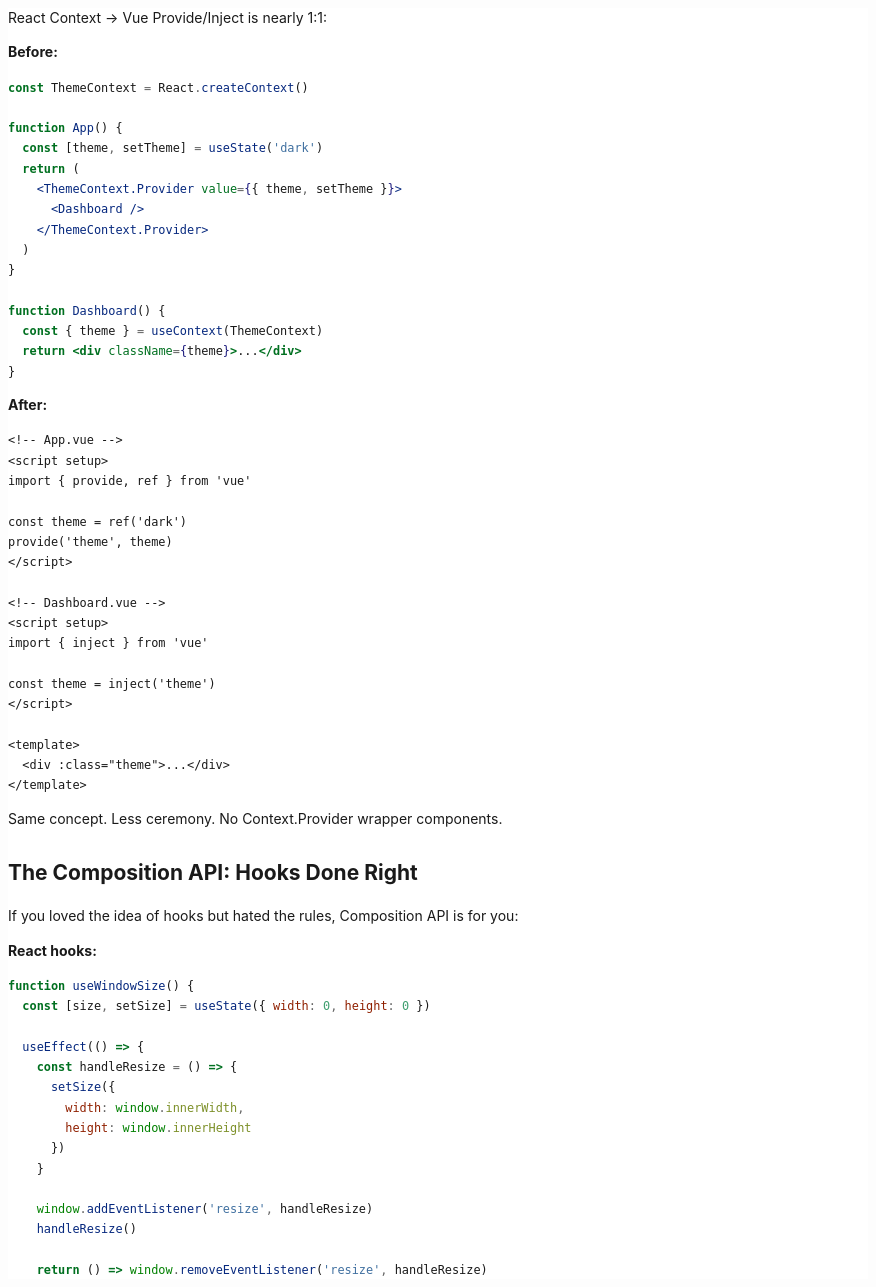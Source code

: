 React Context → Vue Provide/Inject is nearly 1:1:

**Before:**
```jsx
const ThemeContext = React.createContext()

function App() {
  const [theme, setTheme] = useState('dark')
  return (
    <ThemeContext.Provider value={{ theme, setTheme }}>
      <Dashboard />
    </ThemeContext.Provider>
  )
}

function Dashboard() {
  const { theme } = useContext(ThemeContext)
  return <div className={theme}>...</div>
}
```

**After:**
```vue
<!-- App.vue -->
<script setup>
import { provide, ref } from 'vue'

const theme = ref('dark')
provide('theme', theme)
</script>

<!-- Dashboard.vue -->
<script setup>
import { inject } from 'vue'

const theme = inject('theme')
</script>

<template>
  <div :class="theme">...</div>
</template>
```

Same concept. Less ceremony. No Context.Provider wrapper components.

## The Composition API: Hooks Done Right

If you loved the idea of hooks but hated the rules, Composition API is for you:

**React hooks:**
```jsx
function useWindowSize() {
  const [size, setSize] = useState({ width: 0, height: 0 })

  useEffect(() => {
    const handleResize = () => {
      setSize({
        width: window.innerWidth,
        height: window.innerHeight
      })
    }

    window.addEventListener('resize', handleResize)
    handleResize()

    return () => window.removeEventListener('resize', handleResize)
```